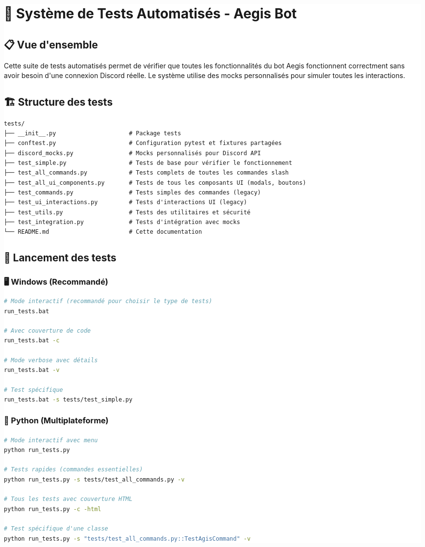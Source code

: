 # 🧪 Système de Tests Automatisés - Aegis Bot

## 📋 Vue d'ensemble

Cette suite de tests automatisés permet de vérifier que toutes les fonctionnalités du bot Aegis fonctionnent correctment sans avoir besoin d'une connexion Discord réelle. Le système utilise des mocks personnalisés pour simuler toutes les interactions.

## 🏗️ Structure des tests

```
tests/
├── __init__.py                     # Package tests
├── conftest.py                     # Configuration pytest et fixtures partagées
├── discord_mocks.py                # Mocks personnalisés pour Discord API
├── test_simple.py                  # Tests de base pour vérifier le fonctionnement
├── test_all_commands.py            # Tests complets de toutes les commandes slash
├── test_all_ui_components.py       # Tests de tous les composants UI (modals, boutons)
├── test_commands.py                # Tests simples des commandes (legacy)
├── test_ui_interactions.py         # Tests d'interactions UI (legacy)
├── test_utils.py                   # Tests des utilitaires et sécurité
├── test_integration.py             # Tests d'intégration avec mocks
└── README.md                       # Cette documentation
```

## 🚀 Lancement des tests

### 🖥️ Windows (Recommandé)
```bash
# Mode interactif (recommandé pour choisir le type de tests)
run_tests.bat

# Avec couverture de code
run_tests.bat -c

# Mode verbose avec détails
run_tests.bat -v

# Test spécifique
run_tests.bat -s tests/test_simple.py
```

### 🐍 Python (Multiplateforme)
```bash
# Mode interactif avec menu
python run_tests.py

# Tests rapides (commandes essentielles)
python run_tests.py -s tests/test_all_commands.py -v

# Tous les tests avec couverture HTML
python run_tests.py -c -html

# Test spécifique d'une classe
python run_tests.py -s "tests/test_all_commands.py::TestAgisCommand" -v
```
